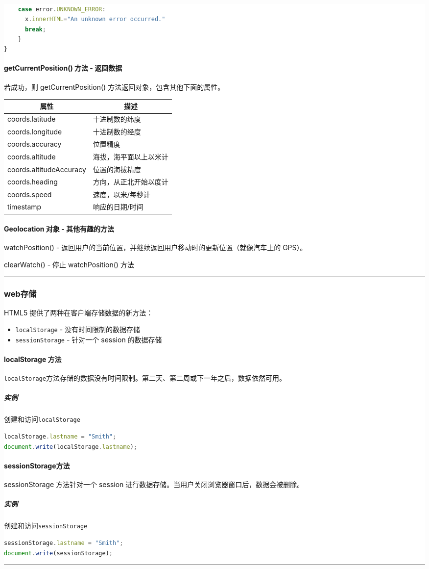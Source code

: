 ```javascript
    case error.UNKNOWN_ERROR:
      x.innerHTML="An unknown error occurred."
      break;
    }
}
```

#### getCurrentPosition() 方法 - 返回数据
若成功，则 getCurrentPosition() 方法返回对象，包含其他下面的属性。


属性|描述
---|---
coords.latitude|十进制数的纬度
coords.longitude|十进制数的经度
coords.accuracy|位置精度
coords.altitude|海拔，海平面以上以米计
coords.altitudeAccuracy|位置的海拔精度
coords.heading|方向，从正北开始以度计
coords.speed|速度，以米/每秒计
timestamp|响应的日期/时间

#### Geolocation 对象 - 其他有趣的方法
watchPosition() - 返回用户的当前位置，并继续返回用户移动时的更新位置（就像汽车上的 GPS）。

clearWatch() - 停止 watchPosition() 方法

---

### web存储
HTML5 提供了两种在客户端存储数据的新方法：
- `localStorage` - 没有时间限制的数据存储
- `sessionStorage` - 针对一个 session 的数据存储

#### localStorage 方法
`localStorage`方法存储的数据没有时间限制。第二天、第二周或下一年之后，数据依然可用。

##### 实例
创建和访问`localStorage`
```javascript
localStorage.lastname = "Smith";
document.write(localStorage.lastname);
```

#### sessionStorage方法
sessionStorage 方法针对一个 session 进行数据存储。当用户关闭浏览器窗口后，数据会被删除。

##### 实例
创建和访问`sessionStorage`
```javascript
sessionStorage.lastname = "Smith";
document.write(sessionStorage);
```

---